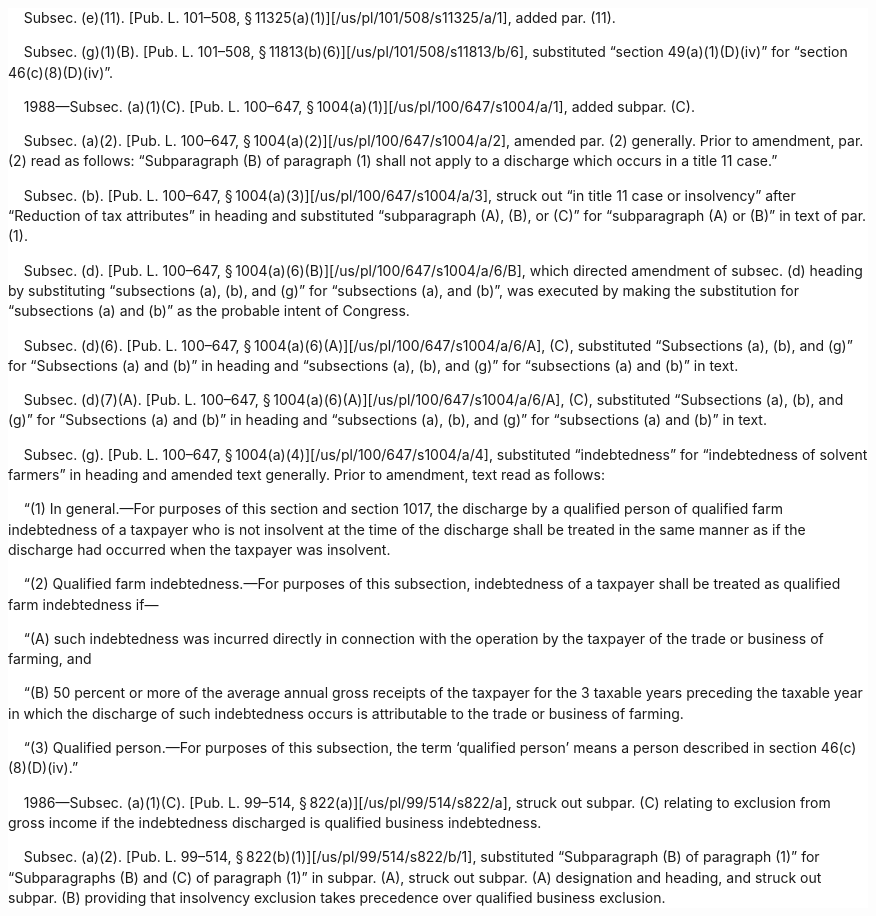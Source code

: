     Subsec. (e)(11). [Pub. L. 101–508, § 11325(a)(1)][/us/pl/101/508/s11325/a/1], added par. (11).

    Subsec. (g)(1)(B). [Pub. L. 101–508, § 11813(b)(6)][/us/pl/101/508/s11813/b/6], substituted “section 49(a)(1)(D)(iv)” for “section 46(c)(8)(D)(iv)”.

    1988—Subsec. (a)(1)(C). [Pub. L. 100–647, § 1004(a)(1)][/us/pl/100/647/s1004/a/1], added subpar. (C).

    Subsec. (a)(2). [Pub. L. 100–647, § 1004(a)(2)][/us/pl/100/647/s1004/a/2], amended par. (2) generally. Prior to amendment, par. (2) read as follows: “Subparagraph (B) of paragraph (1) shall not apply to a discharge which occurs in a title 11 case.”

    Subsec. (b). [Pub. L. 100–647, § 1004(a)(3)][/us/pl/100/647/s1004/a/3], struck out “in title 11 case or insolvency” after “Reduction of tax attributes” in heading and substituted “subparagraph (A), (B), or (C)” for “subparagraph (A) or (B)” in text of par. (1).

    Subsec. (d). [Pub. L. 100–647, § 1004(a)(6)(B)][/us/pl/100/647/s1004/a/6/B], which directed amendment of subsec. (d) heading by substituting “subsections (a), (b), and (g)” for “subsections (a), and (b)”, was executed by making the substitution for “subsections (a) and (b)” as the probable intent of Congress.

    Subsec. (d)(6). [Pub. L. 100–647, § 1004(a)(6)(A)][/us/pl/100/647/s1004/a/6/A], (C), substituted “Subsections (a), (b), and (g)” for “Subsections (a) and (b)” in heading and “subsections (a), (b), and (g)” for “subsections (a) and (b)” in text.

    Subsec. (d)(7)(A). [Pub. L. 100–647, § 1004(a)(6)(A)][/us/pl/100/647/s1004/a/6/A], (C), substituted “Subsections (a), (b), and (g)” for “Subsections (a) and (b)” in heading and “subsections (a), (b), and (g)” for “subsections (a) and (b)” in text.

    Subsec. (g). [Pub. L. 100–647, § 1004(a)(4)][/us/pl/100/647/s1004/a/4], substituted “indebtedness” for “indebtedness of solvent farmers” in heading and amended text generally. Prior to amendment, text read as follows:

    “(1) In general.—For purposes of this section and section 1017, the discharge by a qualified person of qualified farm indebtedness of a taxpayer who is not insolvent at the time of the discharge shall be treated in the same manner as if the discharge had occurred when the taxpayer was insolvent.

    “(2) Qualified farm indebtedness.—For purposes of this subsection, indebtedness of a taxpayer shall be treated as qualified farm indebtedness if—

    “(A) such indebtedness was incurred directly in connection with the operation by the taxpayer of the trade or business of farming, and

    “(B) 50 percent or more of the average annual gross receipts of the taxpayer for the 3 taxable years preceding the taxable year in which the discharge of such indebtedness occurs is attributable to the trade or business of farming.

    “(3) Qualified person.—For purposes of this subsection, the term ‘qualified person’ means a person described in section 46(c)(8)(D)(iv).”

    1986—Subsec. (a)(1)(C). [Pub. L. 99–514, § 822(a)][/us/pl/99/514/s822/a], struck out subpar. (C) relating to exclusion from gross income if the indebtedness discharged is qualified business indebtedness.

    Subsec. (a)(2). [Pub. L. 99–514, § 822(b)(1)][/us/pl/99/514/s822/b/1], substituted “Subparagraph (B) of paragraph (1)” for “Subparagraphs (B) and (C) of paragraph (1)” in subpar. (A), struck out subpar. (A) designation and heading, and struck out subpar. (B) providing that insolvency exclusion takes precedence over qualified business exclusion.
